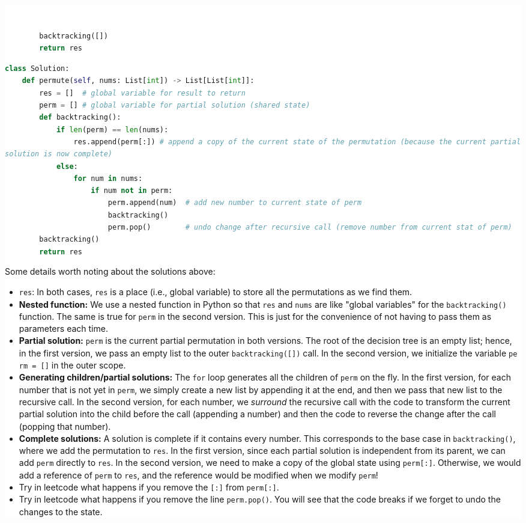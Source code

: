 ```python title="Version 1 (new copy for each child)"
      
      
        backtracking([])
        return res
```

</CodeGridCell>
<CodeGridCell>

```python title="Version 2 (single state modified in-place)"
class Solution:
    def permute(self, nums: List[int]) -> List[List[int]]:
        res = []  # global variable for result to return
        perm = [] # global variable for partial solution (shared state)
        def backtracking():
            if len(perm) == len(nums):
                res.append(perm[:]) # append a copy of the current state of the permutation (because the current partial solution is now complete)
            else:
                for num in nums:
                    if num not in perm:
                        perm.append(num)  # add new number to current state of perm
                        backtracking()
                        perm.pop()        # undo change after recursive call (remove number from current stat of perm)
        backtracking()
        return res
```

</CodeGridCell>
</CodeGrid>

Some details worth noting about the solutions above:

- `res`: In both cases, `res` is a place (i.e., global variable) to store all the permutations as we find them.
- **Nested function:** We use a nested function in Python so that `res` and `nums` are like "global variables" for the `backtracking()` function. The same is true for `perm` in the second version. This is just for the convenience of not having to pass them as parameters each time.
- **Partial solution:** `perm` is the current partial permutation in both versions. The root of the decision tree is an empty list; hence, in the first version, we pass an empty list to the outer `backtracking([])` call. In the second version, we initialize the variable `perm = []` in the outer scope.
- **Generating children/partial solutions:** The `for` loop generates all the children of `perm` on the fly. In the first version, for each number that is not yet in `perm`, we simply create a new list by appending it at the end, and then we pass that new list to the recursive call. In the second version, for each number, we *surround* the recursive call with the code to transform the current partial solution into the child before the call (appending a number) and then the code to reverse the change after the call (popping that number).
- **Complete solutions:** A solution is complete if it contains every number. This corresponds to the base case in `backtracking()`, where we add the permutation to `res`. In the first version, since each partial solution is independent from its parent, we can add `perm` directly to `res`. In the second version, we need to make a copy of the global state using `perm[:]`. Otherwise, we would add a reference of `perm` to `res`, and the reference would be modified when we modify `perm`!
- Try in leetcode what happens if you remove the `[:]` from `perm[:]`.
- Try in leetcode what happens if you remove the line `perm.pop()`. You will see that the code breaks if we forget to undo the changes to the state.

